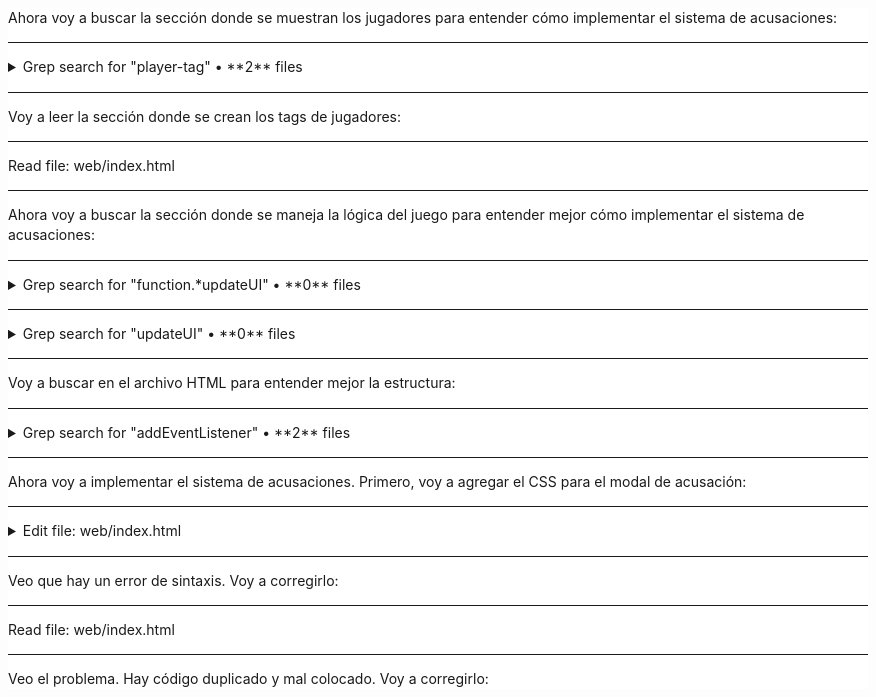 
Ahora voy a buscar la sección donde se muestran los jugadores para entender cómo implementar el sistema de acusaciones:


---

<details><summary>Grep search for "player-tag" • **2** files</summary></details>

---

Voy a leer la sección donde se crean los tags de jugadores:


---

Read file: web/index.html

---

Ahora voy a buscar la sección donde se maneja la lógica del juego para entender mejor cómo implementar el sistema de acusaciones:


---

<details><summary>Grep search for "function.*updateUI" • **0** files</summary></details>

---

<details><summary>Grep search for "updateUI" • **0** files</summary></details>

---

Voy a buscar en el archivo HTML para entender mejor la estructura:


---

<details><summary>Grep search for "addEventListener" • **2** files</summary></details>

---

Ahora voy a implementar el sistema de acusaciones. Primero, voy a agregar el CSS para el modal de acusación:


---

<details><summary>Edit file: web/index.html</summary></details>

---

Veo que hay un error de sintaxis. Voy a corregirlo:


---

Read file: web/index.html

---

Veo el problema. Hay código duplicado y mal colocado. Voy a corregirlo:
